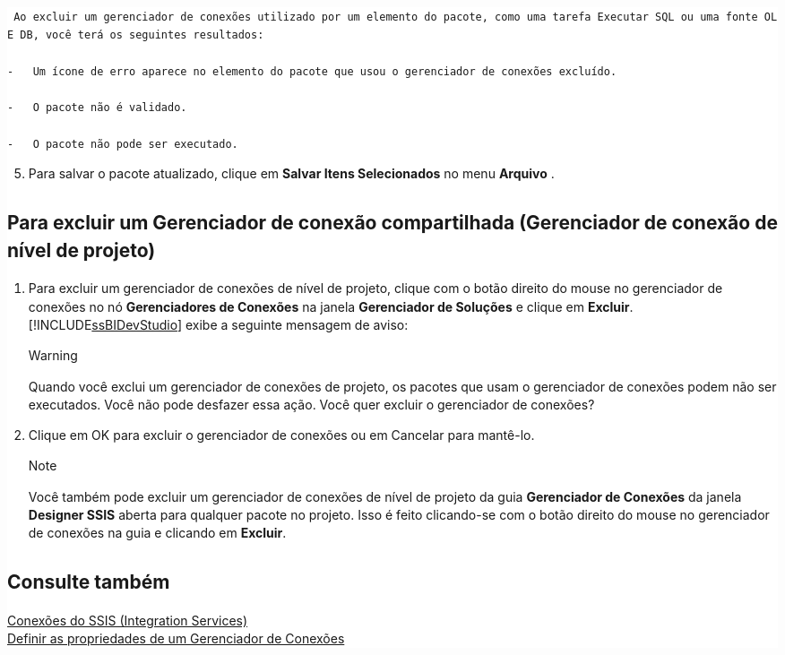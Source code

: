      Ao excluir um gerenciador de conexões utilizado por um elemento do pacote, como uma tarefa Executar SQL ou uma fonte OLE DB, você terá os seguintes resultados:  
  
    -   Um ícone de erro aparece no elemento do pacote que usou o gerenciador de conexões excluído.  
  
    -   O pacote não é validado.  
  
    -   O pacote não pode ser executado.  
  
5.  Para salvar o pacote atualizado, clique em **Salvar Itens Selecionados** no menu **Arquivo** .  
  
##  <a name="DeleteProjectLevel"></a> Para excluir um Gerenciador de conexão compartilhada (Gerenciador de conexão de nível de projeto)  
  
1.  Para excluir um gerenciador de conexões de nível de projeto, clique com o botão direito do mouse no gerenciador de conexões no nó **Gerenciadores de Conexões** na janela **Gerenciador de Soluções** e clique em **Excluir**. [!INCLUDE[ssBIDevStudio](../includes/ssbidevstudio-md.md)] exibe a seguinte mensagem de aviso:  
  
    > [!WARNING]  
    >  Quando você exclui um gerenciador de conexões de projeto, os pacotes que usam o gerenciador de conexões podem não ser executados. Você não pode desfazer essa ação. Você quer excluir o gerenciador de conexões?  
  
2.  Clique em OK para excluir o gerenciador de conexões ou em Cancelar para mantê-lo.  
  
    > [!NOTE]  
    >  Você também pode excluir um gerenciador de conexões de nível de projeto da guia **Gerenciador de Conexões** da janela **Designer SSIS** aberta para qualquer pacote no projeto. Isso é feito clicando-se com o botão direito do mouse no gerenciador de conexões na guia e clicando em **Excluir**.  
  
## <a name="see-also"></a>Consulte também  
 [Conexões do SSIS &#40;Integration Services&#41;](connection-manager/integration-services-ssis-connections.md)   
 [Definir as propriedades de um Gerenciador de Conexões](../../2014/integration-services/set-the-properties-of-a-connection-manager.md)  
  
  